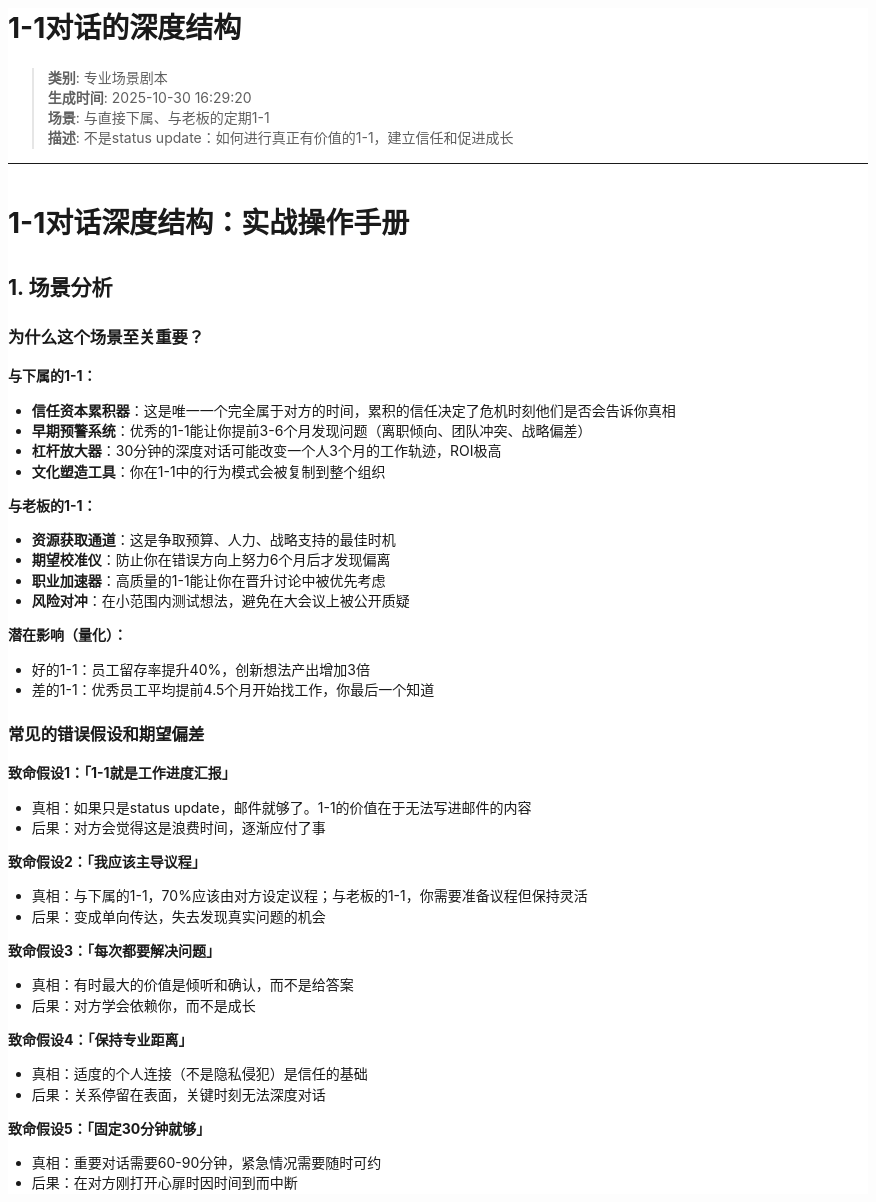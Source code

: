 # 1-1对话的深度结构

> **类别**: 专业场景剧本  
> **生成时间**: 2025-10-30 16:29:20  
> **场景**: 与直接下属、与老板的定期1-1  
> **描述**: 不是status update：如何进行真正有价值的1-1，建立信任和促进成长

---

# 1-1对话深度结构：实战操作手册

## 1. 场景分析

### 为什么这个场景至关重要？

**与下属的1-1：**
- **信任资本累积器**：这是唯一一个完全属于对方的时间，累积的信任决定了危机时刻他们是否会告诉你真相
- **早期预警系统**：优秀的1-1能让你提前3-6个月发现问题（离职倾向、团队冲突、战略偏差）
- **杠杆放大器**：30分钟的深度对话可能改变一个人3个月的工作轨迹，ROI极高
- **文化塑造工具**：你在1-1中的行为模式会被复制到整个组织

**与老板的1-1：**
- **资源获取通道**：这是争取预算、人力、战略支持的最佳时机
- **期望校准仪**：防止你在错误方向上努力6个月后才发现偏离
- **职业加速器**：高质量的1-1能让你在晋升讨论中被优先考虑
- **风险对冲**：在小范围内测试想法，避免在大会议上被公开质疑

**潜在影响（量化）：**
- 好的1-1：员工留存率提升40%，创新想法产出增加3倍
- 差的1-1：优秀员工平均提前4.5个月开始找工作，你最后一个知道

### 常见的错误假设和期望偏差

**致命假设1：「1-1就是工作进度汇报」**
- 真相：如果只是status update，邮件就够了。1-1的价值在于无法写进邮件的内容
- 后果：对方会觉得这是浪费时间，逐渐应付了事

**致命假设2：「我应该主导议程」**
- 真相：与下属的1-1，70%应该由对方设定议程；与老板的1-1，你需要准备议程但保持灵活
- 后果：变成单向传达，失去发现真实问题的机会

**致命假设3：「每次都要解决问题」**
- 真相：有时最大的价值是倾听和确认，而不是给答案
- 后果：对方学会依赖你，而不是成长

**致命假设4：「保持专业距离」**
- 真相：适度的个人连接（不是隐私侵犯）是信任的基础
- 后果：关系停留在表面，关键时刻无法深度对话

**致命假设5：「固定30分钟就够」**
- 真相：重要对话需要60-90分钟，紧急情况需要随时可约
- 后果：在对方刚打开心扉时因时间到而中断
